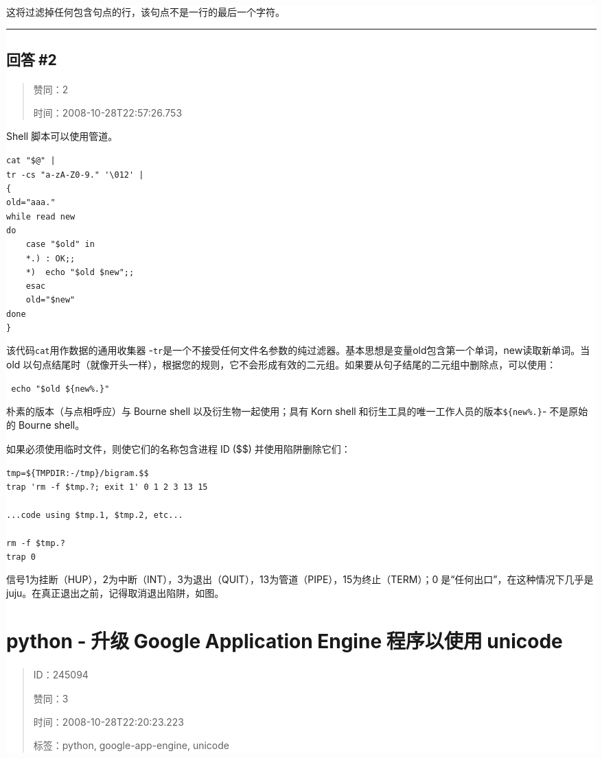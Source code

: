 这将过滤掉任何包含句点的行，该句点不是一行的最后一个字符。

* * *

## 回答 #2

> 赞同：2
> 
> 时间：2008-10-28T22:57:26.753

Shell 脚本可以使用管道。

```
cat "$@" |
tr -cs "a-zA-Z0-9." '\012' |
{
old="aaa."
while read new
do
    case "$old" in
    *.) : OK;;
    *)  echo "$old $new";;
    esac
    old="$new"
done
} 
```

该代码`cat`用作数据的通用收集器 -`tr`是一个不接受任何文件名参数的纯过滤器。基本思想是变量old包含第一个单词，new读取新单词。当 old 以句点结尾时（就像开头一样），根据您的规则，它不会形成有效的二元组。如果要从句子结尾的二元组中删除点，可以使用：

```
 echo "$old ${new%.}" 
```

朴素的版本（与点相呼应）与 Bourne shell 以及衍生物一起使用；具有 Korn shell 和衍生工具的唯一工作人员的版本`${new%.}`- 不是原始的 Bourne shell。

如果必须使用临时文件，则使它们的名称包含进程 ID ($$) 并使用陷阱删除它们：

```
tmp=${TMPDIR:-/tmp}/bigram.$$
trap 'rm -f $tmp.?; exit 1' 0 1 2 3 13 15

...code using $tmp.1, $tmp.2, etc...

rm -f $tmp.?
trap 0 
```

信号1为挂断（HUP），2为中断（INT），3为退出（QUIT），13为管道（PIPE），15为终止（TERM）；0 是“任何出口”，在这种情况下几乎是 juju。在真正退出之前，记得取消退出陷阱，如图。

# python - 升级 Google Application Engine 程序以使用 unicode

> ID：245094
> 
> 赞同：3
> 
> 时间：2008-10-28T22:20:23.223
> 
> 标签：python, google-app-engine, unicode
